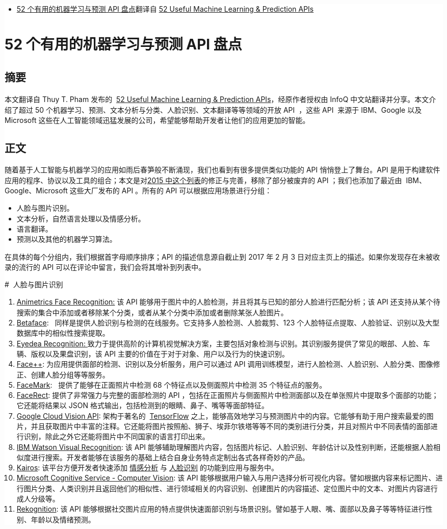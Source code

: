 ﻿- [52 个有用的机器学习与预测 API 盘点]()翻译自 [52 Useful Machine Learning & Prediction APIs](http://www.kdnuggets.com/2017/02/machine-learning-data-science-apis-updated.html)

# 52 个有用的机器学习与预测 API 盘点

## 摘要

本文翻译自 Thuy T. Pham 发布的  [52 Useful Machine Learning & Prediction APIs](http://www.kdnuggets.com/2017/02/machine-learning-data-science-apis-updated.html)，经原作者授权由 InfoQ 中文站翻译并分享。本文介绍了超过 50 个机器学习、预测、文本分析与分类、人脸识别、文本翻译等等领域的开放 API  ，这些 API  来源于 IBM、Google 以及 Microsoft 这些在人工智能领域迅猛发展的公司，希望能够帮助开发者让他们的应用更加的智能。

## 正文

随着基于人工智能与机器学习的应用如雨后春笋般不断涌现，我们也看到有很多提供类似功能的 API 悄悄登上了舞台。API 是用于构建软件应用的程序、协议以及工具的组合；本文是对[2015 中这个列表](http://www.kdnuggets.com/2015/12/machine-learning-data-science-apis.html/2)的修正与完善，移除了部分被废弃的 API ；我们也添加了最近由  IBM、Google、Microsoft 这些大厂发布的 API 。所有的 API 可以根据应用场景进行分组：

- 人脸与图片识别。
- 文本分析，自然语言处理以及情感分析。
- 语言翻译。
- 预测以及其他的机器学习算法。

在具体的每个分组内，我们根据首字母顺序排序；API 的描述信息源自截止到 2017 年 2 月 3 日对应主页上的描述。如果你发现存在未被收录的流行的 API 可以在评论中留言，我们会将其增补到列表中。

#  人脸与图片识别

1. [Animetrics Face Recognition:](http://api.animetrics.com/) 该 API 能够用于图片中的人脸检测，并且将其与已知的部分人脸进行匹配分析；该 API 还支持从某个待搜索的集合中添加或者移除某个分类，或者从某个分类中添加或者删除某张人脸图片。
2. [Betaface](https://www.betaface.com/wpa/):   同样是提供人脸识别与检测的在线服务。它支持多人脸检测、人脸裁剪、123 个人脸特征点提取、人脸验证、识别以及大型数据库中的相似性搜索提取。
3. [Eyedea Recognition: ](http://www.eyedea.cz/)致力于提供高阶的计算机视觉解决方案，主要包括对象检测与识别。其识别服务提供了常见的眼部、人脸、车辆、版权以及果盘识别，该 API 主要的价值在于对于对象、用户以及行为的快速识别。
4. [Face++](https://www.faceplusplus.com/): 为应用提供面部的检测、识别以及分析服务，用户可以通过 API 调用训练模型，进行人脸检测、人脸识别、人脸分类、图像修正、创建人脸分组等等服务。
5. [FaceMark](http://apicloud.me/apis/facemark/docs/):   提供了能够在正面照片中检测 68 个特征点以及侧面照片中检测 35 个特征点的服务。
6. [FaceRect](http://apicloud.me/apis/facerect/demo/): 提供了非常强力与完整的面部检测的 API ，包括在正面照片与侧面照片中检测面部以及在单张照片中提取多个面部的功能；它还能将结果以 JSON 格式输出，包括检测到的眼睛、鼻子、嘴等等面部特征。
7. [Google Cloud Vision API](https://cloud.google.com/vision/): 架构于著名的  [TensorFlow](http://www.tensorflow.org/) 之上，能够高效地学习与预测图片中的内容。它能够有助于用户搜索最爱的图片，并且获取图片中丰富的注释。它还能将图片按照船、狮子、埃菲尔铁塔等等不同的类别进行分类，并且对照片中不同表情的面部进行识别，除此之外它还能将图片中不同国家的语言打印出来。
8. [IBM Watson Visual Recognition](https://www.ibm.com/watson/developercloud/visual-recognition.html): 该 API 能够辅助理解图片内容，包括图片标记、人脸识别、年龄估计以及性别判断，还能根据人脸相似度进行搜索。开发者能够在该服务的基础上结合自身业务特点定制出各式各样奇妙的产品。
9. [Kairos](https://www.kairos.com/docs/api/): 该平台方便开发者快速添加 [情感分析](https://www.kairos.com/emotion-analysis-api) 与 [人脸识别](https://www.kairos.com/face-recognition-api) 的功能到应用与服务中。
10. [Microsoft Cognitive Service - Computer Vision](https://www.microsoft.com/cognitive-services/en-us/computer-vision-api): 该 API 能够根据用户输入与用户选择分析可视化内容。譬如根据内容来标记图片、进行图片分类、人类识别并且返回他们的相似性、进行领域相关的内容识别、创建图片的内容描述、定位图片中的文本、对图片内容进行成人分级等。
11. [Rekognition](http://www.programmableweb.com/api/rekognition): 该 API 能够根据社交图片应用的特点提供快速面部识别与场景识别。譬如基于人眼、嘴、面部以及鼻子等等特征进行性别、年龄以及情绪预测。
